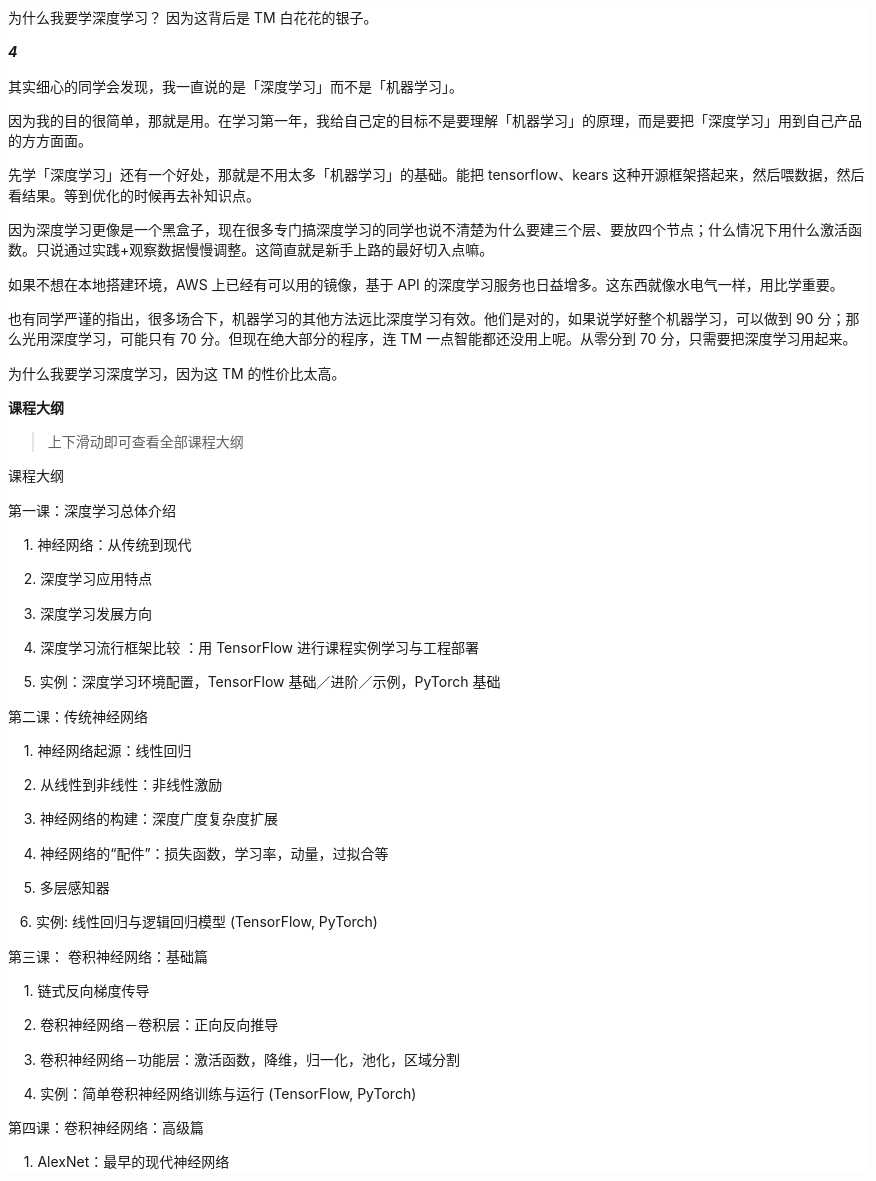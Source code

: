 为什么我要学深度学习？ 因为这背后是 TM 白花花的银子。

***4***

其实细心的同学会发现，我一直说的是「深度学习」而不是「机器学习」。 

因为我的目的很简单，那就是用。在学习第一年，我给自己定的目标不是要理解「机器学习」的原理，而是要把「深度学习」用到自己产品的方方面面。

先学「深度学习」还有一个好处，那就是不用太多「机器学习」的基础。能把 tensorflow、kears 这种开源框架搭起来，然后喂数据，然后看结果。等到优化的时候再去补知识点。

因为深度学习更像是一个黑盒子，现在很多专门搞深度学习的同学也说不清楚为什么要建三个层、要放四个节点；什么情况下用什么激活函数。只说通过实践+观察数据慢慢调整。这简直就是新手上路的最好切入点嘛。

如果不想在本地搭建环境，AWS 上已经有可以用的镜像，基于 API 的深度学习服务也日益增多。这东西就像水电气一样，用比学重要。

也有同学严谨的指出，很多场合下，机器学习的其他方法远比深度学习有效。他们是对的，如果说学好整个机器学习，可以做到 90 分；那么光用深度学习，可能只有 70 分。但现在绝大部分的程序，连 TM 一点智能都还没用上呢。从零分到 70 分，只需要把深度学习用起来。

为什么我要学习深度学习，因为这 TM 的性价比太高。

**课程大纲**

>上下滑动即可查看全部课程大纲

课程大纲

第一课：深度学习总体介绍 

    1\. 神经网络：从传统到现代

    2\. 深度学习应用特点

    3\. 深度学习发展方向

    4\. 深度学习流行框架比较 ：用 TensorFlow 进行课程实例学习与工程部署

    5\. 实例：深度学习环境配置，TensorFlow 基础／进阶／示例，PyTorch 基础

第二课：传统神经网络 

    1\. 神经网络起源：线性回归

    2\. 从线性到非线性：非线性激励

    3\. 神经网络的构建：深度广度复杂度扩展

    4\. 神经网络的“配件”：损失函数，学习率，动量，过拟合等

    5\. 多层感知器

   6\. 实例: 线性回归与逻辑回归模型 (TensorFlow, PyTorch)

第三课： 卷积神经网络：基础篇 

    1\. 链式反向梯度传导

    2\. 卷积神经网络－卷积层：正向反向推导

    3\. 卷积神经网络－功能层：激活函数，降维，归一化，池化，区域分割

    4\. 实例：简单卷积神经网络训练与运行 (TensorFlow, PyTorch)

 第四课：卷积神经网络：高级篇

    1\. AlexNet：最早的现代神经网络
